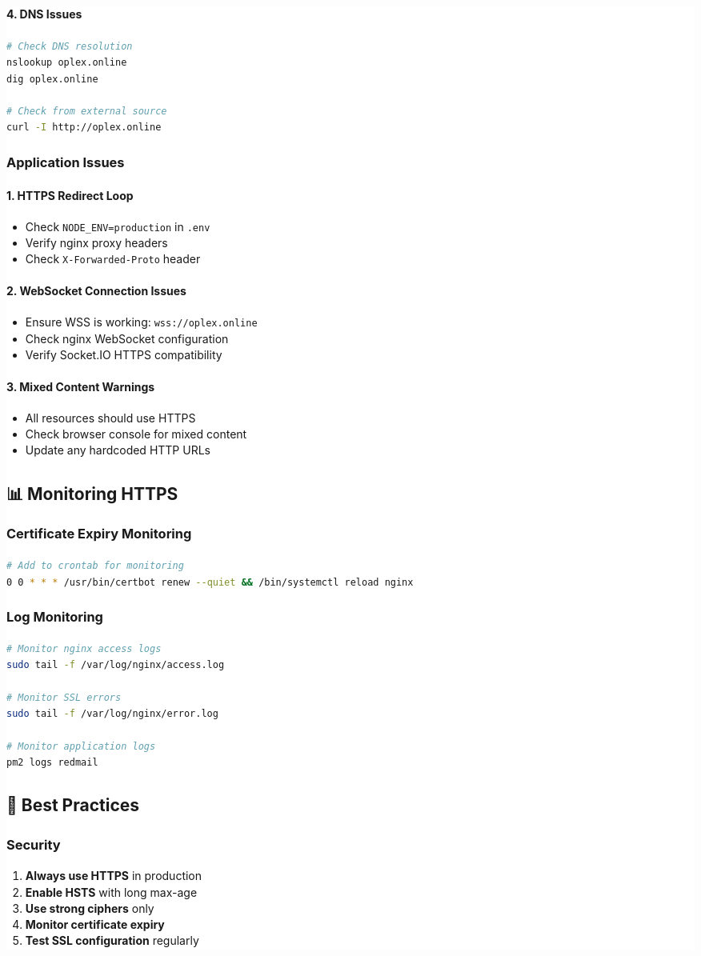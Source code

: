 #### 4. DNS Issues
```bash
# Check DNS resolution
nslookup oplex.online
dig oplex.online

# Check from external source
curl -I http://oplex.online
```

### Application Issues

#### 1. HTTPS Redirect Loop
- Check `NODE_ENV=production` in `.env`
- Verify nginx proxy headers
- Check `X-Forwarded-Proto` header

#### 2. WebSocket Connection Issues
- Ensure WSS is working: `wss://oplex.online`
- Check nginx WebSocket configuration
- Verify Socket.IO HTTPS compatibility

#### 3. Mixed Content Warnings
- All resources should use HTTPS
- Check browser console for mixed content
- Update any hardcoded HTTP URLs

## 📊 Monitoring HTTPS

### Certificate Expiry Monitoring
```bash
# Add to crontab for monitoring
0 0 * * * /usr/bin/certbot renew --quiet && /bin/systemctl reload nginx
```

### Log Monitoring
```bash
# Monitor nginx access logs
sudo tail -f /var/log/nginx/access.log

# Monitor SSL errors
sudo tail -f /var/log/nginx/error.log

# Monitor application logs
pm2 logs redmail
```

## 🎯 Best Practices

### Security
1. **Always use HTTPS** in production
2. **Enable HSTS** with long max-age
3. **Use strong ciphers** only
4. **Monitor certificate expiry**
5. **Test SSL configuration** regularly
